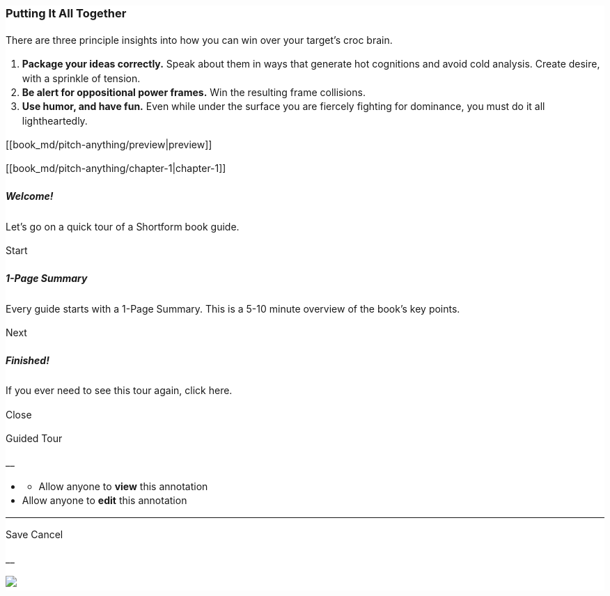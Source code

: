 ### Putting It All Together

There are three principle insights into how you can win over your target’s croc brain.

  1. **Package your ideas correctly.** Speak about them in ways that generate hot cognitions and avoid cold analysis. Create desire, with a sprinkle of tension.
  2. **Be alert for oppositional power frames.** Win the resulting frame collisions. 
  3. **Use humor, and have fun.** Even while under the surface you are fiercely fighting for dominance, you must do it all lightheartedly. 



[[book_md/pitch-anything/preview|preview]]

[[book_md/pitch-anything/chapter-1|chapter-1]]

##### Welcome!

Let’s go on a quick tour of a Shortform book guide. 

Start

##### 1-Page Summary

Every guide starts with a 1-Page Summary. This is a 5-10 minute overview of the book’s key points. 

Next

##### Finished!

If you ever need to see this tour again, click here. 

Close

Guided Tour

__

  *   * Allow anyone to **view** this annotation
  * Allow anyone to **edit** this annotation



* * *

Save Cancel

__




![](https://bat.bing.com/action/0?ti=56018282&Ver=2&mid=ffdef3db-f093-4b2a-879c-415e6ab532f3&sid=f30c5e70639211ee87d33f0876d93783&vid=f30c9700639211eeb3a75d830392c94f&vids=0&msclkid=N&pi=0&lg=en-US&sw=800&sh=600&sc=24&nwd=1&tl=Shortform%20%7C%20Pitch%20Anything&p=https%3A%2F%2Fwww.shortform.com%2Fapp%2Fbook%2Fpitch-anything%2F1-page-summary&r=&lt=507&evt=pageLoad&sv=1&rn=961596)
